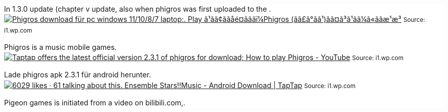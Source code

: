 In 1.3.0 update (chapter v update, also when phigros was first uploaded to the .
[![Phigros download für pc windows 11/10/8/7 laptop:. Play ã¹ãã¢ããåé¤ãããï¼Phigros (ãã£ã°ã­ã¹)ãã¤ã³ã¹ãã¼ã«ããæ¹æ³](https://i1.wp.com/tse2.mm.bing.net/th?id=OIP.XZqxDyxHbUW7uO7_nlOW-wHaC1&amp;pid=15.1 "Play ã¹ãã¢ããåé¤ãããï¼Phigros (ãã£ã°ã­ã¹)ãã¤ã³ã¹ãã¼ã«ããæ¹æ³")](https://i1.wp.com/1.bp.blogspot.com/-m-gk4GhIq6k/YS9okRtILDI/AAAAAAAABUE/QnfqYefdjcEeMyo1499AMm48FZHtl6zygCLcBGAsYHQ/s800/Screenshot_2021-09-01-20-46-41-486_com.PigeonGames.Phigros.jpg)
<small>Source: i1.wp.com</small>

Phigros is a music mobile games.
[![Taptap offers the latest official version 2.3.1 of phigros for download; How to play Phigros - YouTube](https://i0.wp.com/tse1.mm.bing.net/th?id=OIP.F2eVIBjq4899VqaFBTtHgAHaFj&amp;pid=15.1 "How to play Phigros - YouTube")](https://i1.wp.com/i.ytimg.com/vi/qAyNyn0ouEg/hqdefault.jpg)
<small>Source: i1.wp.com</small>

Lade phigros apk 2.3.1 für android herunter.
[![6029 likes · 61 talking about this. Ensemble Stars!!Music - Android Download | TapTap](https://i1.wp.com/tse3.mm.bing.net/th?id=OIP.B2JnihfyjPIU-gfBFb3SmAHaFj&amp;pid=15.1 "Ensemble Stars!!Music - Android Download | TapTap")](https://i1.wp.com/img.tapimg.com/market/images/533e68dc99b79782057b6d981c6ba818.png?imageView2/2/h/560/w/9999/q/80/format/jpg/interlace/1/ignore-error/1)
<small>Source: i1.wp.com</small>

Pigeon games is initiated from a video on bilibili.com,.
